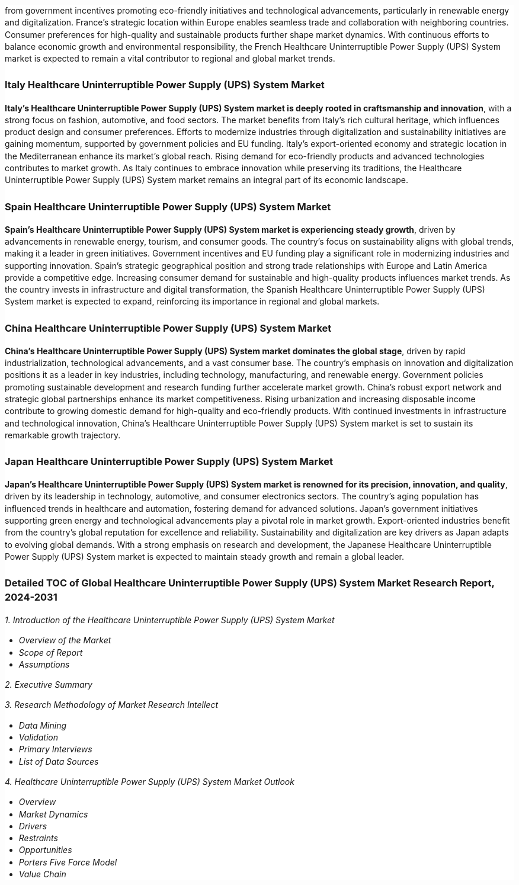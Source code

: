 from government incentives promoting eco-friendly initiatives and technological advancements, particularly in renewable energy and digitalization. France&rsquo;s strategic location within Europe enables seamless trade and collaboration with neighboring countries. Consumer preferences for high-quality and sustainable products further shape market dynamics. With continuous efforts to balance economic growth and environmental responsibility, the French Healthcare Uninterruptible Power Supply (UPS) System market is expected to remain a vital contributor to regional and global market trends.</p><h3><strong>Italy Healthcare Uninterruptible Power Supply (UPS) System Market</strong></h3><p><strong>Italy&rsquo;s Healthcare Uninterruptible Power Supply (UPS) System market is deeply rooted in craftsmanship and innovation</strong>, with a strong focus on fashion, automotive, and food sectors. The market benefits from Italy&rsquo;s rich cultural heritage, which influences product design and consumer preferences. Efforts to modernize industries through digitalization and sustainability initiatives are gaining momentum, supported by government policies and EU funding. Italy&rsquo;s export-oriented economy and strategic location in the Mediterranean enhance its market&rsquo;s global reach. Rising demand for eco-friendly products and advanced technologies contributes to market growth. As Italy continues to embrace innovation while preserving its traditions, the Healthcare Uninterruptible Power Supply (UPS) System market remains an integral part of its economic landscape.</p><h3><strong>Spain Healthcare Uninterruptible Power Supply (UPS) System Market</strong></h3><p><strong>Spain&rsquo;s Healthcare Uninterruptible Power Supply (UPS) System market is experiencing steady growth</strong>, driven by advancements in renewable energy, tourism, and consumer goods. The country&rsquo;s focus on sustainability aligns with global trends, making it a leader in green initiatives. Government incentives and EU funding play a significant role in modernizing industries and supporting innovation. Spain&rsquo;s strategic geographical position and strong trade relationships with Europe and Latin America provide a competitive edge. Increasing consumer demand for sustainable and high-quality products influences market trends. As the country invests in infrastructure and digital transformation, the Spanish Healthcare Uninterruptible Power Supply (UPS) System market is expected to expand, reinforcing its importance in regional and global markets.</p><h3><strong>China Healthcare Uninterruptible Power Supply (UPS) System Market</strong></h3><p><strong>China&rsquo;s Healthcare Uninterruptible Power Supply (UPS) System market dominates the global stage</strong>, driven by rapid industrialization, technological advancements, and a vast consumer base. The country&rsquo;s emphasis on innovation and digitalization positions it as a leader in key industries, including technology, manufacturing, and renewable energy. Government policies promoting sustainable development and research funding further accelerate market growth. China&rsquo;s robust export network and strategic global partnerships enhance its market competitiveness. Rising urbanization and increasing disposable income contribute to growing domestic demand for high-quality and eco-friendly products. With continued investments in infrastructure and technological innovation, China&rsquo;s Healthcare Uninterruptible Power Supply (UPS) System market is set to sustain its remarkable growth trajectory.</p><h3><strong>Japan Healthcare Uninterruptible Power Supply (UPS) System Market</strong></h3><p><strong>Japan&rsquo;s Healthcare Uninterruptible Power Supply (UPS) System market is renowned for its precision, innovation, and quality</strong>, driven by its leadership in technology, automotive, and consumer electronics sectors. The country&rsquo;s aging population has influenced trends in healthcare and automation, fostering demand for advanced solutions. Japan&rsquo;s government initiatives supporting green energy and technological advancements play a pivotal role in market growth. Export-oriented industries benefit from the country&rsquo;s global reputation for excellence and reliability. Sustainability and digitalization are key drivers as Japan adapts to evolving global demands. With a strong emphasis on research and development, the Japanese Healthcare Uninterruptible Power Supply (UPS) System market is expected to maintain steady growth and remain a global leader.</p><h3><span class="">Detailed TOC of Global Healthcare Uninterruptible Power Supply (UPS) System Market Research Report, 2024-2031</span></h3><p><em><span class="font-[700]">1. Introduction of the Healthcare Uninterruptible Power Supply (UPS) System Market</span></em></p><ul><li><em><span class="">Overview of the Market</span></em></li><li><em><span class="">Scope of Report</span></em></li><li><em><span class="">Assumptions</span></em></li></ul><p><em><span class="font-[700]">2. Executive Summary</span></em></p><p><em><span class="font-[700]">3. Research Methodology of Market Research Intellect</span></em></p><ul><li><em><span class="">Data Mining</span></em></li><li><em><span class="">Validation</span></em></li><li><em><span class="">Primary Interviews</span></em></li><li><em><span class="">List of Data Sources</span></em></li></ul><p><em><span class="font-[700]">4. Healthcare Uninterruptible Power Supply (UPS) System Market Outlook</span></em></p><ul><li><em><span class="">Overview</span></em></li><li><em><span class="">Market Dynamics</span></em></li><li><em><span class="">Drivers</span></em></li><li><em><span class="">Restraints</span></em></li><li><em><span class="">Opportunities</span></em></li><li><em><span class="">Porters Five Force Model</span></em></li><li><em><span class="">Value Chain